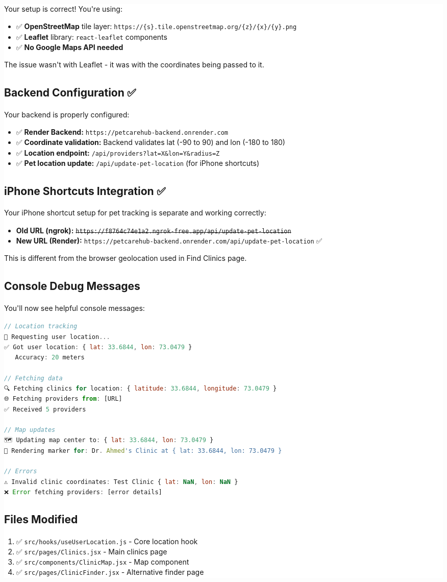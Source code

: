 Your setup is correct! You're using:
- ✅ **OpenStreetMap** tile layer: `https://{s}.tile.openstreetmap.org/{z}/{x}/{y}.png`
- ✅ **Leaflet** library: `react-leaflet` components
- ✅ **No Google Maps API needed**

The issue wasn't with Leaflet - it was with the coordinates being passed to it.

## Backend Configuration ✅

Your backend is properly configured:
- ✅ **Render Backend:** `https://petcarehub-backend.onrender.com`
- ✅ **Coordinate validation:** Backend validates lat (-90 to 90) and lon (-180 to 180)
- ✅ **Location endpoint:** `/api/providers?lat=X&lon=Y&radius=Z`
- ✅ **Pet location update:** `/api/update-pet-location` (for iPhone shortcuts)

## iPhone Shortcuts Integration ✅

Your iPhone shortcut setup for pet tracking is separate and working correctly:
- **Old URL (ngrok):** ~~`https://f8764c74e1a2.ngrok-free.app/api/update-pet-location`~~
- **New URL (Render):** `https://petcarehub-backend.onrender.com/api/update-pet-location` ✅

This is different from the browser geolocation used in Find Clinics page.

## Console Debug Messages

You'll now see helpful console messages:

```javascript
// Location tracking
📍 Requesting user location...
✅ Got user location: { lat: 33.6844, lon: 73.0479 }
   Accuracy: 20 meters

// Fetching data
🔍 Fetching clinics for location: { latitude: 33.6844, longitude: 73.0479 }
🌐 Fetching providers from: [URL]
✅ Received 5 providers

// Map updates
🗺️ Updating map center to: { lat: 33.6844, lon: 73.0479 }
📍 Rendering marker for: Dr. Ahmed's Clinic at { lat: 33.6844, lon: 73.0479 }

// Errors
⚠️ Invalid clinic coordinates: Test Clinic { lat: NaN, lon: NaN }
❌ Error fetching providers: [error details]
```

## Files Modified

1. ✅ `src/hooks/useUserLocation.js` - Core location hook
2. ✅ `src/pages/Clinics.jsx` - Main clinics page
3. ✅ `src/components/ClinicMap.jsx` - Map component
4. ✅ `src/pages/ClinicFinder.jsx` - Alternative finder page
